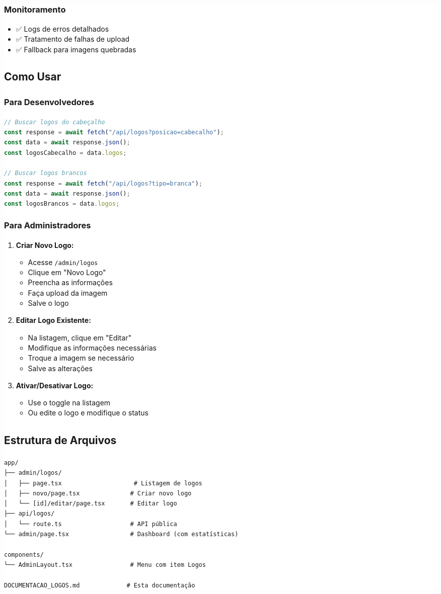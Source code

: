 ### Monitoramento

- ✅ Logs de erros detalhados
- ✅ Tratamento de falhas de upload
- ✅ Fallback para imagens quebradas

## Como Usar

### Para Desenvolvedores

```typescript
// Buscar logos do cabeçalho
const response = await fetch("/api/logos?posicao=cabecalho");
const data = await response.json();
const logosCabecalho = data.logos;

// Buscar logos brancos
const response = await fetch("/api/logos?tipo=branca");
const data = await response.json();
const logosBrancos = data.logos;
```

### Para Administradores

1. **Criar Novo Logo:**

   - Acesse `/admin/logos`
   - Clique em "Novo Logo"
   - Preencha as informações
   - Faça upload da imagem
   - Salve o logo

2. **Editar Logo Existente:**

   - Na listagem, clique em "Editar"
   - Modifique as informações necessárias
   - Troque a imagem se necessário
   - Salve as alterações

3. **Ativar/Desativar Logo:**
   - Use o toggle na listagem
   - Ou edite o logo e modifique o status

## Estrutura de Arquivos

```
app/
├── admin/logos/
│   ├── page.tsx                    # Listagem de logos
│   ├── novo/page.tsx              # Criar novo logo
│   └── [id]/editar/page.tsx       # Editar logo
├── api/logos/
│   └── route.ts                   # API pública
└── admin/page.tsx                 # Dashboard (com estatísticas)

components/
└── AdminLayout.tsx                # Menu com item Logos

DOCUMENTACAO_LOGOS.md             # Esta documentação
```
